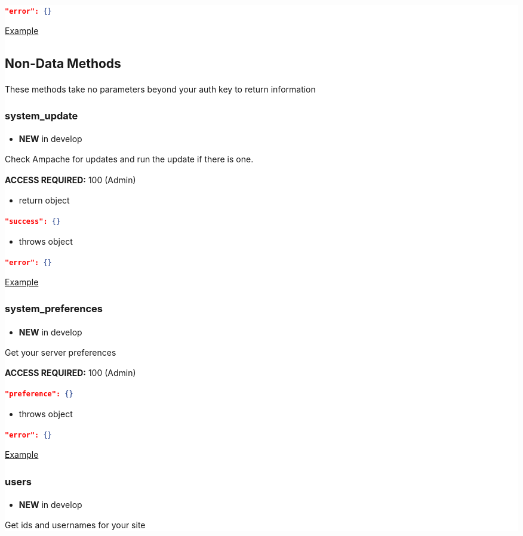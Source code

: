```JSON
"error": {}
```

[Example](https://raw.githubusercontent.com/ampache/python3-ampache/master/docs/json-responses/goodbye.json)

## Non-Data Methods

These methods take no parameters beyond your auth key to return information

### system_update

* **NEW** in develop

Check Ampache for updates and run the update if there is one.

**ACCESS REQUIRED:** 100 (Admin)

* return object

```JSON
"success": {}
```

* throws object

```JSON
"error": {}
```

[Example](https://raw.githubusercontent.com/ampache/python3-ampache/master/docs/json-responses/system_update.json)

### system_preferences

* **NEW** in develop

Get your server preferences

**ACCESS REQUIRED:** 100 (Admin)

```JSON
"preference": {}
```

* throws object

```JSON
"error": {}
```

[Example](https://raw.githubusercontent.com/ampache/python3-ampache/master/docs/json-responses/system_preferences.json)

### users

* **NEW** in develop

Get ids and usernames for your site
